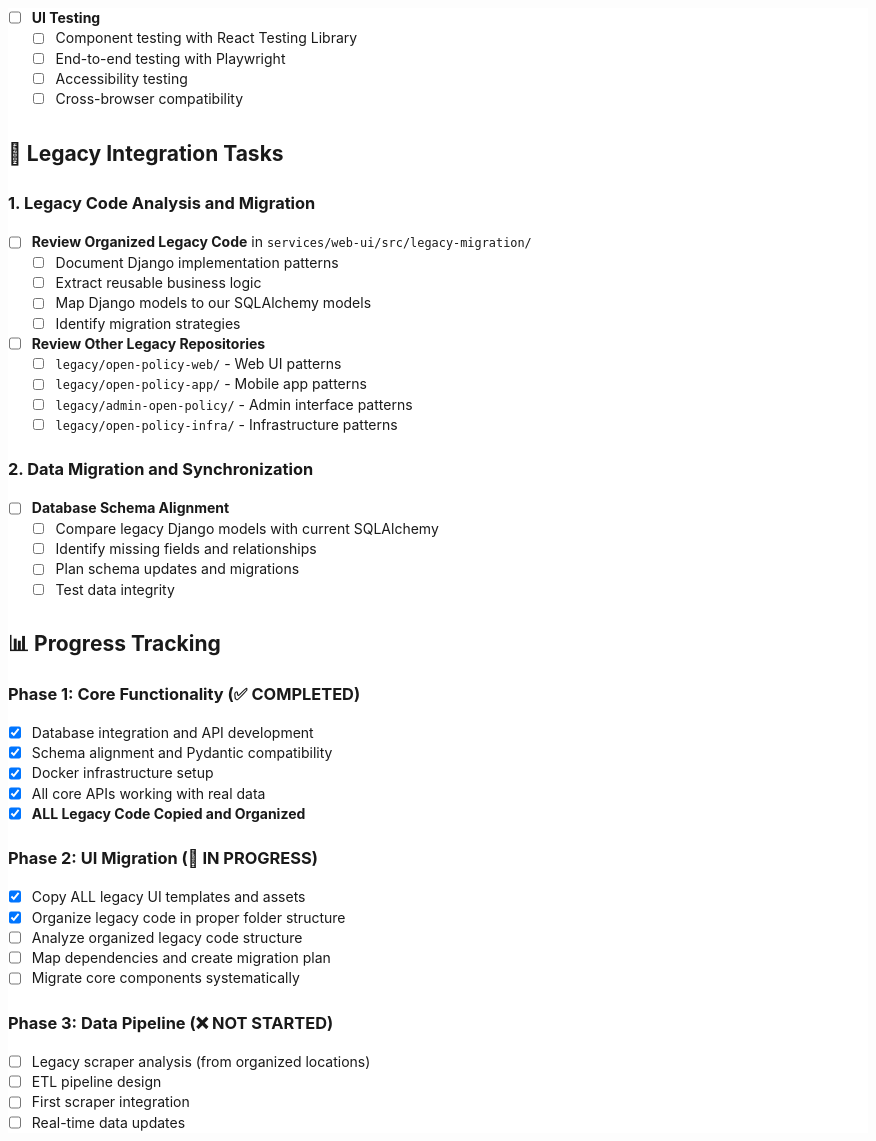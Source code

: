 - [ ] **UI Testing**
  - [ ] Component testing with React Testing Library
  - [ ] End-to-end testing with Playwright
  - [ ] Accessibility testing
  - [ ] Cross-browser compatibility

## 🔗 **Legacy Integration Tasks**

### **1. Legacy Code Analysis and Migration**
- [ ] **Review Organized Legacy Code** in `services/web-ui/src/legacy-migration/`
  - [ ] Document Django implementation patterns
  - [ ] Extract reusable business logic
  - [ ] Map Django models to our SQLAlchemy models
  - [ ] Identify migration strategies

- [ ] **Review Other Legacy Repositories**
  - [ ] `legacy/open-policy-web/` - Web UI patterns
  - [ ] `legacy/open-policy-app/` - Mobile app patterns
  - [ ] `legacy/admin-open-policy/` - Admin interface patterns
  - [ ] `legacy/open-policy-infra/` - Infrastructure patterns

### **2. Data Migration and Synchronization**
- [ ] **Database Schema Alignment**
  - [ ] Compare legacy Django models with current SQLAlchemy
  - [ ] Identify missing fields and relationships
  - [ ] Plan schema updates and migrations
  - [ ] Test data integrity

## 📊 **Progress Tracking**

### **Phase 1: Core Functionality (✅ COMPLETED)**
- [x] Database integration and API development
- [x] Schema alignment and Pydantic compatibility
- [x] Docker infrastructure setup
- [x] All core APIs working with real data
- [x] **ALL Legacy Code Copied and Organized**

### **Phase 2: UI Migration (🔄 IN PROGRESS)**
- [x] Copy ALL legacy UI templates and assets
- [x] Organize legacy code in proper folder structure
- [ ] Analyze organized legacy code structure
- [ ] Map dependencies and create migration plan
- [ ] Migrate core components systematically

### **Phase 3: Data Pipeline (❌ NOT STARTED)**
- [ ] Legacy scraper analysis (from organized locations)
- [ ] ETL pipeline design
- [ ] First scraper integration
- [ ] Real-time data updates
